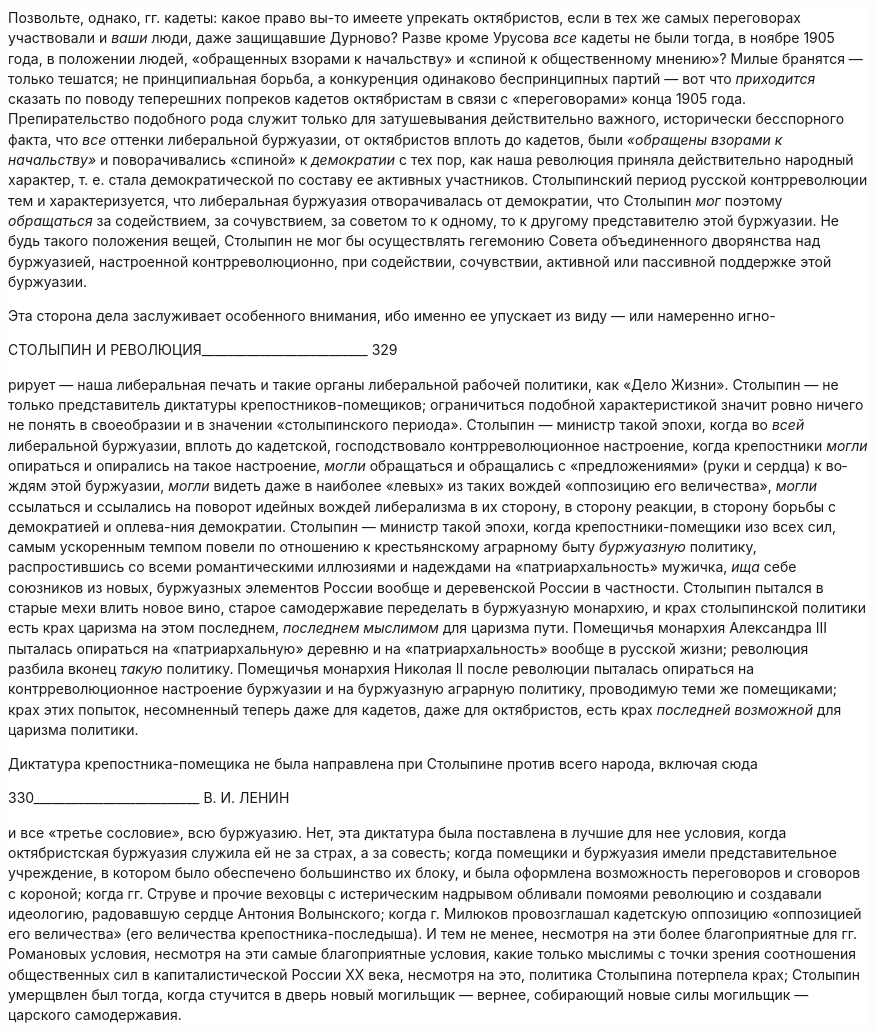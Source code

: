 Позвольте, однако, гг. кадеты: какое право вы-то имеете упрекать октябристов, если в тех же самых переговорах участвовали и _ваши_ люди, даже защищавшие Дурново? Разве кроме Урусова _все_ кадеты не были тогда, в ноябре 1905 года, в положении людей, «обращенных взорами к начальству» и «спиной к общественному мнению»? Милые бранятся — только тешатся; не принципиальная борьба, а конкуренция одинаково бес­принципных партий — вот что _приходится_ сказать по поводу теперешних попреков кадетов октябристам в связи с «переговорами» конца 1905 года. Препирательство по­добного рода служит только для затушевывания действительно важного, исторически бесспорного факта, что _все_ оттенки либеральной буржуазии, от октябристов вплоть до кадетов, были _«обращены взорами к начальству»_ и поворачивались «спиной» к _демо­кратии_ с тех пор, как наша революция приняла действительно народный характер, т. е. стала демократической по составу ее активных участников. Столыпинский период рус­ской контрреволюции тем и характеризуется, что либеральная буржуазия отворачива­лась от демократии, что Столыпин _мог_ поэтому _обращаться_ за содействием, за сочув­ствием, за советом то к одному, то к другому представителю этой буржуазии. Не будь такого положения вещей, Столыпин не мог бы осуществлять гегемонию Совета объе­диненного дворянства над буржуазией, настроенной контрреволюционно, при содейст­вии, сочувствии, активной или пассивной поддержке этой буржуазии.

Эта сторона дела заслуживает особенного внимания, ибо именно ее упускает из виду — или намеренно игно-

  

СТОЛЫПИН И РЕВОЛЮЦИЯ__________________________ 329

рирует — наша либеральная печать и такие органы либеральной рабочей политики, как «Дело Жизни». Столыпин — не только представитель диктатуры крепостников-помещиков; ограничиться подобной характеристикой значит ровно ничего не понять в своеобразии и в значении «столыпинского периода». Столыпин — министр такой эпо­хи, когда во _всей_ либеральной буржуазии, вплоть до кадетской, господствовало контр­революционное настроение, когда крепостники _могли_ опираться и опирались на такое настроение, _могли_ обращаться и обращались с «предложениями» (руки и сердца) к во­ждям этой буржуазии, _могли_ видеть даже в наиболее «левых» из таких вождей «оппо­зицию его величества», _могли_ ссылаться и ссылались на поворот идейных вождей ли­берализма в их сторону, в сторону реакции, в сторону борьбы с демократией и оплева-ния демократии. Столыпин — министр такой эпохи, когда крепостники-помещики изо всех сил, самым ускоренным темпом повели по отношению к крестьянскому аграрному быту _буржуазную_ политику, распростившись со всеми романтическими иллюзиями и надеждами на «патриархальность» мужичка, _ища_ себе союзников из новых, буржуаз­ных элементов России вообще и деревенской России в частности. Столыпин пытался в старые мехи влить новое вино, старое самодержавие переделать в буржуазную монар­хию, и крах столыпинской политики есть крах царизма на этом последнем, _последнем мыслимом_ для царизма пути. Помещичья монархия Александра III пыталась опираться на «патриархальную» деревню и на «патриархальность» вообще в русской жизни; ре­волюция разбила вконец _такую_ политику. Помещичья монархия Николая II после ре­волюции пыталась опираться на контрреволюционное настроение буржуазии и на бур­жуазную аграрную политику, проводимую теми же помещиками; крах этих попыток, несомненный теперь даже для кадетов, даже для октябристов, есть крах _последней воз­можной_ для царизма политики.

Диктатура крепостника-помещика не была направлена при Столыпине против всего народа, включая сюда

  

330__________________________ В. И. ЛЕНИН

и все «третье сословие», всю буржуазию. Нет, эта диктатура была поставлена в лучшие для нее условия, когда октябристская буржуазия служила ей не за страх, а за совесть; когда помещики и буржуазия имели представительное учреждение, в котором было обеспечено большинство их блоку, и была оформлена возможность переговоров и сго­воров с короной; когда гг. Струве и прочие веховцы с истерическим надрывом облива­ли помоями революцию и создавали идеологию, радовавшую сердце Антония Волын­ского; когда г. Милюков провозглашал кадетскую оппозицию «оппозицией его величе­ства» (его величества крепостника-последыша). И тем не менее, несмотря на эти более благоприятные для гг. Романовых условия, несмотря на эти самые благоприятные ус­ловия, какие только мыслимы с точки зрения соотношения общественных сил в капи­талистической России XX века, несмотря на это, политика Столыпина потерпела крах; Столыпин умерщвлен был тогда, когда стучится в дверь новый могильщик — вернее, собирающий новые силы могильщик — царского самодержавия.
